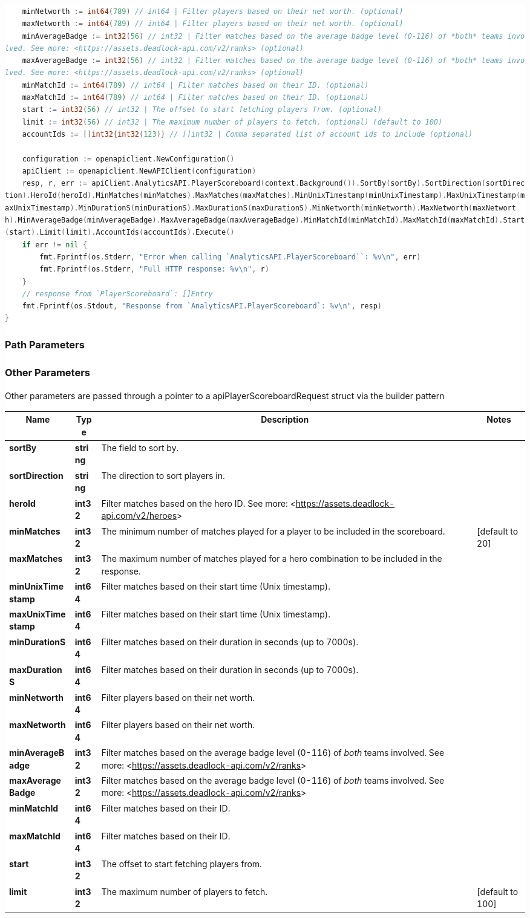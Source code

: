```go
	minNetworth := int64(789) // int64 | Filter players based on their net worth. (optional)
	maxNetworth := int64(789) // int64 | Filter players based on their net worth. (optional)
	minAverageBadge := int32(56) // int32 | Filter matches based on the average badge level (0-116) of *both* teams involved. See more: <https://assets.deadlock-api.com/v2/ranks> (optional)
	maxAverageBadge := int32(56) // int32 | Filter matches based on the average badge level (0-116) of *both* teams involved. See more: <https://assets.deadlock-api.com/v2/ranks> (optional)
	minMatchId := int64(789) // int64 | Filter matches based on their ID. (optional)
	maxMatchId := int64(789) // int64 | Filter matches based on their ID. (optional)
	start := int32(56) // int32 | The offset to start fetching players from. (optional)
	limit := int32(56) // int32 | The maximum number of players to fetch. (optional) (default to 100)
	accountIds := []int32{int32(123)} // []int32 | Comma separated list of account ids to include (optional)

	configuration := openapiclient.NewConfiguration()
	apiClient := openapiclient.NewAPIClient(configuration)
	resp, r, err := apiClient.AnalyticsAPI.PlayerScoreboard(context.Background()).SortBy(sortBy).SortDirection(sortDirection).HeroId(heroId).MinMatches(minMatches).MaxMatches(maxMatches).MinUnixTimestamp(minUnixTimestamp).MaxUnixTimestamp(maxUnixTimestamp).MinDurationS(minDurationS).MaxDurationS(maxDurationS).MinNetworth(minNetworth).MaxNetworth(maxNetworth).MinAverageBadge(minAverageBadge).MaxAverageBadge(maxAverageBadge).MinMatchId(minMatchId).MaxMatchId(maxMatchId).Start(start).Limit(limit).AccountIds(accountIds).Execute()
	if err != nil {
		fmt.Fprintf(os.Stderr, "Error when calling `AnalyticsAPI.PlayerScoreboard``: %v\n", err)
		fmt.Fprintf(os.Stderr, "Full HTTP response: %v\n", r)
	}
	// response from `PlayerScoreboard`: []Entry
	fmt.Fprintf(os.Stdout, "Response from `AnalyticsAPI.PlayerScoreboard`: %v\n", resp)
}
```

### Path Parameters



### Other Parameters

Other parameters are passed through a pointer to a apiPlayerScoreboardRequest struct via the builder pattern


Name | Type | Description  | Notes
------------- | ------------- | ------------- | -------------
 **sortBy** | **string** | The field to sort by. | 
 **sortDirection** | **string** | The direction to sort players in. | 
 **heroId** | **int32** | Filter matches based on the hero ID. See more: &lt;https://assets.deadlock-api.com/v2/heroes&gt; | 
 **minMatches** | **int32** | The minimum number of matches played for a player to be included in the scoreboard. | [default to 20]
 **maxMatches** | **int32** | The maximum number of matches played for a hero combination to be included in the response. | 
 **minUnixTimestamp** | **int64** | Filter matches based on their start time (Unix timestamp). | 
 **maxUnixTimestamp** | **int64** | Filter matches based on their start time (Unix timestamp). | 
 **minDurationS** | **int64** | Filter matches based on their duration in seconds (up to 7000s). | 
 **maxDurationS** | **int64** | Filter matches based on their duration in seconds (up to 7000s). | 
 **minNetworth** | **int64** | Filter players based on their net worth. | 
 **maxNetworth** | **int64** | Filter players based on their net worth. | 
 **minAverageBadge** | **int32** | Filter matches based on the average badge level (0-116) of *both* teams involved. See more: &lt;https://assets.deadlock-api.com/v2/ranks&gt; | 
 **maxAverageBadge** | **int32** | Filter matches based on the average badge level (0-116) of *both* teams involved. See more: &lt;https://assets.deadlock-api.com/v2/ranks&gt; | 
 **minMatchId** | **int64** | Filter matches based on their ID. | 
 **maxMatchId** | **int64** | Filter matches based on their ID. | 
 **start** | **int32** | The offset to start fetching players from. | 
 **limit** | **int32** | The maximum number of players to fetch. | [default to 100]